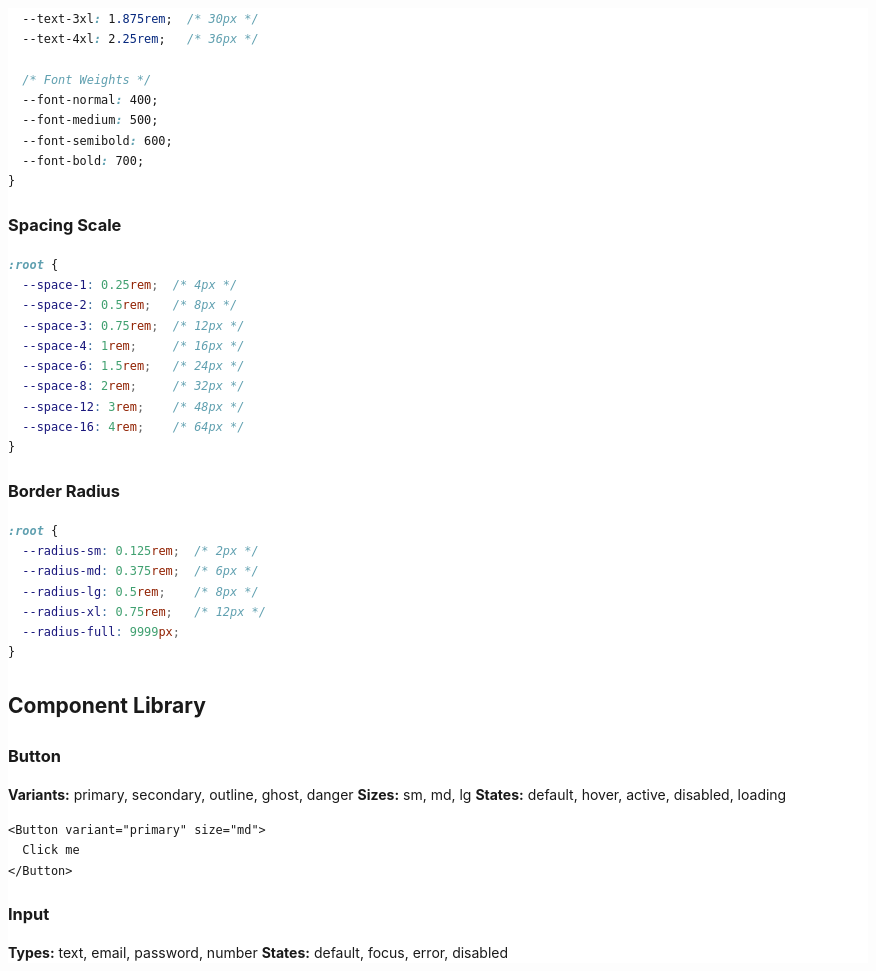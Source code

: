 ```css
  --text-3xl: 1.875rem;  /* 30px */
  --text-4xl: 2.25rem;   /* 36px */

  /* Font Weights */
  --font-normal: 400;
  --font-medium: 500;
  --font-semibold: 600;
  --font-bold: 700;
}
```

### Spacing Scale
```css
:root {
  --space-1: 0.25rem;  /* 4px */
  --space-2: 0.5rem;   /* 8px */
  --space-3: 0.75rem;  /* 12px */
  --space-4: 1rem;     /* 16px */
  --space-6: 1.5rem;   /* 24px */
  --space-8: 2rem;     /* 32px */
  --space-12: 3rem;    /* 48px */
  --space-16: 4rem;    /* 64px */
}
```

### Border Radius
```css
:root {
  --radius-sm: 0.125rem;  /* 2px */
  --radius-md: 0.375rem;  /* 6px */
  --radius-lg: 0.5rem;    /* 8px */
  --radius-xl: 0.75rem;   /* 12px */
  --radius-full: 9999px;
}
```

## Component Library

### Button
**Variants:** primary, secondary, outline, ghost, danger
**Sizes:** sm, md, lg
**States:** default, hover, active, disabled, loading

```tsx
<Button variant="primary" size="md">
  Click me
</Button>
```

### Input
**Types:** text, email, password, number
**States:** default, focus, error, disabled
